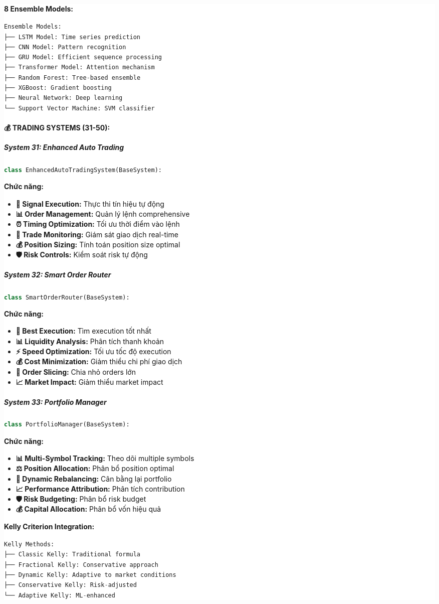 **8 Ensemble Models:**
```python
Ensemble Models:
├── LSTM Model: Time series prediction
├── CNN Model: Pattern recognition
├── GRU Model: Efficient sequence processing
├── Transformer Model: Attention mechanism
├── Random Forest: Tree-based ensemble
├── XGBoost: Gradient boosting
├── Neural Network: Deep learning
└── Support Vector Machine: SVM classifier
```

#### 💰 TRADING SYSTEMS (31-50):

##### System 31: Enhanced Auto Trading
```python
class EnhancedAutoTradingSystem(BaseSystem):
```
**Chức năng:**
- **🎯 Signal Execution:** Thực thi tín hiệu tự động
- **📊 Order Management:** Quản lý lệnh comprehensive
- **⏰ Timing Optimization:** Tối ưu thời điểm vào lệnh
- **🔄 Trade Monitoring:** Giám sát giao dịch real-time
- **💰 Position Sizing:** Tính toán position size optimal
- **🛡️ Risk Controls:** Kiểm soát risk tự động

##### System 32: Smart Order Router
```python
class SmartOrderRouter(BaseSystem):
```
**Chức năng:**
- **🎯 Best Execution:** Tìm execution tốt nhất
- **📊 Liquidity Analysis:** Phân tích thanh khoản
- **⚡ Speed Optimization:** Tối ưu tốc độ execution
- **💰 Cost Minimization:** Giảm thiểu chi phí giao dịch
- **🔄 Order Slicing:** Chia nhỏ orders lớn
- **📈 Market Impact:** Giảm thiểu market impact

##### System 33: Portfolio Manager
```python
class PortfolioManager(BaseSystem):
```
**Chức năng:**
- **📊 Multi-Symbol Tracking:** Theo dõi multiple symbols
- **⚖️ Position Allocation:** Phân bổ position optimal
- **🔄 Dynamic Rebalancing:** Cân bằng lại portfolio
- **📈 Performance Attribution:** Phân tích contribution
- **🛡️ Risk Budgeting:** Phân bổ risk budget
- **💰 Capital Allocation:** Phân bổ vốn hiệu quả

**Kelly Criterion Integration:**
```python
Kelly Methods:
├── Classic Kelly: Traditional formula
├── Fractional Kelly: Conservative approach
├── Dynamic Kelly: Adaptive to market conditions
├── Conservative Kelly: Risk-adjusted
└── Adaptive Kelly: ML-enhanced
```
